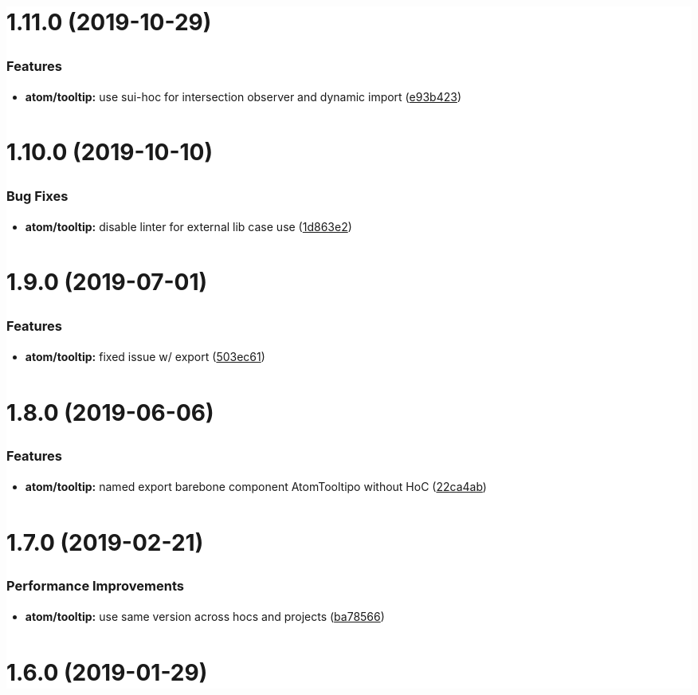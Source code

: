 

# 1.11.0 (2019-10-29)


### Features

* **atom/tooltip:** use sui-hoc for intersection observer and dynamic import ([e93b423](https://github.com/SUI-Components/sui-components/commit/e93b423d8e7f4963d7dce9a1f9cd938cbee7d045))



# 1.10.0 (2019-10-10)


### Bug Fixes

* **atom/tooltip:** disable linter for external lib case use ([1d863e2](https://github.com/SUI-Components/sui-components/commit/1d863e22eeb98dbf47d14abb794eaaaae8793da5))



# 1.9.0 (2019-07-01)


### Features

* **atom/tooltip:** fixed issue w/ export ([503ec61](https://github.com/SUI-Components/sui-components/commit/503ec611034828260ee93491d974cd03d1c99631))



# 1.8.0 (2019-06-06)


### Features

* **atom/tooltip:** named export barebone component AtomTooltipo without HoC ([22ca4ab](https://github.com/SUI-Components/sui-components/commit/22ca4abac0ff780c162a633d3e4a2bcc939fc903))



# 1.7.0 (2019-02-21)


### Performance Improvements

* **atom/tooltip:** use same version across hocs and projects ([ba78566](https://github.com/SUI-Components/sui-components/commit/ba785662ddd2b9041905db1c5b6f79ecda9360a8))



# 1.6.0 (2019-01-29)
